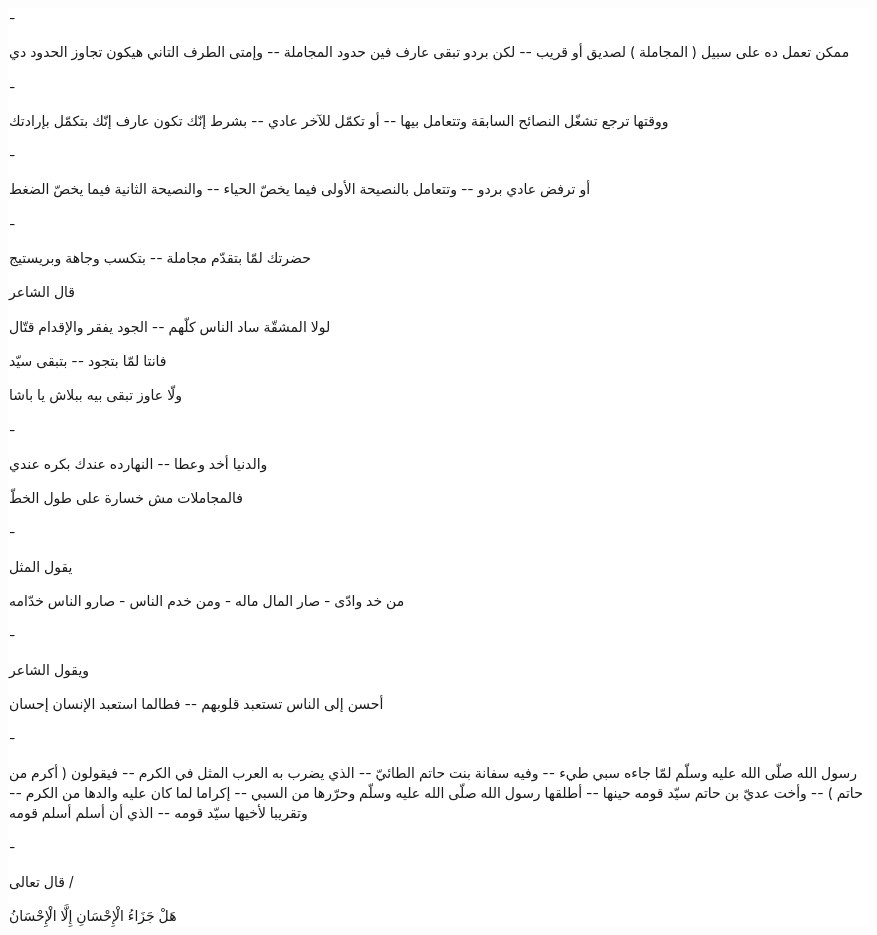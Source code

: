 \-

ممكن تعمل ده على سبيل ( المجاملة ) لصديق أو قريب -- لكن
بردو تبقى عارف فين حدود المجاملة -- وإمتى الطرف التاني هيكون تجاوز
الحدود دي

\-

ووقتها ترجع تشغّل النصائح السابقة وتتعامل بيها -- أو تكمّل
للآخر عادي -- بشرط إنّك تكون عارف إنّك بتكمّل بإرادتك

\-

أو ترفض عادي بردو -- وتتعامل بالنصيحة الأولى فيما يخصّ
الحياء -- والنصيحة الثانية فيما يخصّ الضغط

\-

حضرتك لمّا بتقدّم مجاملة -- بتكسب وجاهة وبريستيج

قال الشاعر

لولا المشقّة ساد الناس كلّهم -- الجود يفقر والإقدام
قتّال

فانتا لمّا بتجود -- بتبقى سيّد

ولّا عاوز تبقى بيه ببلاش يا باشا

\-

والدنيا أخد وعطا -- النهارده عندك بكره عندي

فالمجاملات مش خسارة على طول الخطّ

\-

يقول المثل

من خد وادّى - صار المال ماله - ومن خدم الناس - صارو الناس
خدّامه

\-

ويقول الشاعر

أحسن إلى الناس تستعبد قلوبهم -- فطالما استعبد الإنسان
إحسان

\-

رسول الله صلّى الله عليه وسلّم لمّا جاءه سبي طيء -- وفيه
سفانة بنت حاتم الطائيّ -- الذي يضرب به العرب المثل في الكرم -- فيقولون (
أكرم من حاتم ) -- وأخت عديّ بن حاتم سيّد قومه حينها -- أطلقها رسول الله
صلّى الله عليه وسلّم وحرّرها من السبي -- إكراما لما كان عليه والدها من
الكرم -- وتقريبا لأخيها سيّد قومه -- الذي أن أسلم أسلم قومه

\-

قال تعالى /

هَلْ جَزَاءُ الْإِحْسَانِ إِلَّا الْإِحْسَانُ
